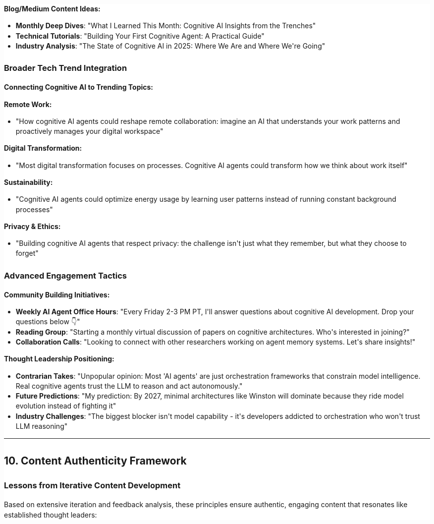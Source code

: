 **Blog/Medium Content Ideas:**

- **Monthly Deep Dives**: "What I Learned This Month: Cognitive AI Insights from the Trenches"
- **Technical Tutorials**: "Building Your First Cognitive Agent: A Practical Guide"
- **Industry Analysis**: "The State of Cognitive AI in 2025: Where We Are and Where We're Going"

### Broader Tech Trend Integration

**Connecting Cognitive AI to Trending Topics:**

**Remote Work:**

- "How cognitive AI agents could reshape remote collaboration: imagine an AI that understands your work patterns and proactively manages your digital workspace"

**Digital Transformation:**

- "Most digital transformation focuses on processes. Cognitive AI agents could transform how we think about work itself"

**Sustainability:**

- "Cognitive AI agents could optimize energy usage by learning user patterns instead of running constant background processes"

**Privacy & Ethics:**

- "Building cognitive AI agents that respect privacy: the challenge isn't just what they remember, but what they choose to forget"

### Advanced Engagement Tactics

**Community Building Initiatives:**

- **Weekly AI Agent Office Hours**: "Every Friday 2-3 PM PT, I'll answer questions about cognitive AI development. Drop your questions below 👇"
- **Reading Group**: "Starting a monthly virtual discussion of papers on cognitive architectures. Who's interested in joining?"
- **Collaboration Calls**: "Looking to connect with other researchers working on agent memory systems. Let's share insights!"

**Thought Leadership Positioning:**

- **Contrarian Takes**: "Unpopular opinion: Most 'AI agents' are just orchestration frameworks that constrain model intelligence. Real cognitive agents trust the LLM to reason and act autonomously."
- **Future Predictions**: "My prediction: By 2027, minimal architectures like Winston will dominate because they ride model evolution instead of fighting it"
- **Industry Challenges**: "The biggest blocker isn't model capability - it's developers addicted to orchestration who won't trust LLM reasoning"

---

## 10. Content Authenticity Framework

### Lessons from Iterative Content Development

Based on extensive iteration and feedback analysis, these principles ensure authentic, engaging content that resonates like established thought leaders:
